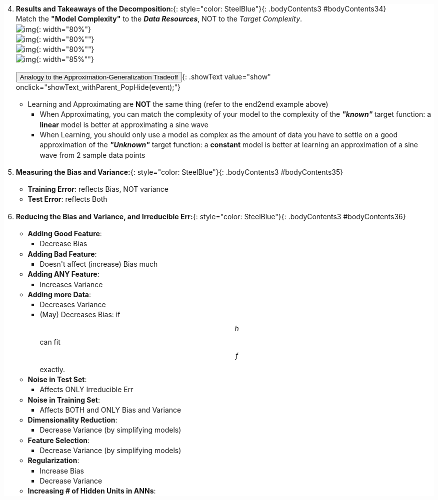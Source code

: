 
4. **Results and Takeaways of the Decomposition:**{: style="color: SteelBlue"}{: .bodyContents3 #bodyContents34}  
    Match the __"Model Complexity"__ to the *__Data Resources__*, NOT to the _Target Complexity_.  
    ![img](/main_files/dl/theory/stat_lern_thry/1.png){: width="80%"}  
    ![img](https://cdn.mathpix.com/snip/images/6obGTZZntd7tBrbKS6Kdw6TElQHxeSsgKerCNm-G_OI.original.fullsize.png){: width="80%""}  
    ![img](https://cdn.mathpix.com/snip/images/bgXvOhxcfLQ2kWBkuIWRFoGT8gAFhjTKfbYqwiLmPLA.original.fullsize.png){: width="80%""}  
    ![img](https://cdn.mathpix.com/snip/images/lkARUPobs-Pf3UMgURmEFZnawKzhtHgpEaXTVafJFds.original.fullsize.png){: width="85%""}  

    <button>Analogy to the Approximation-Generalization Tradeoff</button>{: .showText value="show"
    onclick="showText_withParent_PopHide(event);"}
    <p hidden="">Pretty much like I'm sitting in my office, and I want a document of some kind, an old letter. Someone has asked me for a letter of recommendation, and I don't want to rewrite it from scratch. So I want to take the older letter, and just see what I wrote, and then add the update to that.  <br>
    Before everything was archived in the computers, it used to be a piece of paper. So I know the letter of recommendation is somewhere. Now I face the question, should I write the letter of recommendation from scratch? Or should I look for the letter of recommendation? The recommendation is there. It's much easier when I find it. However, finding it is a big deal. So the question is not that the target function is there. The question is, can I find it?<br>  
    (Therefore, when I give you 100 examples, you choose the hypothesis set to match the 100 examples. If the 100 examples are terribly noisy, that's even worse. Because their information to guide you is worse.)  <br>
    <strong style="color: red">The data resources you have is, "what do you have in order to navigate the hypothesis set?". Let's pick a hypothesis set that we can afford to navigate. That is the game in learning. Done with the bias and variance.</strong></p>

    * Learning and Approximating are __NOT__ the same thing (refer to the end2end example above)  
        * When Approximating, you can match the complexity of your model to the complexity of the *__"known"__* target function: a __linear__ model is better at approximating a sine wave  
        * When Learning, you should only use a model as complex as the amount of data you have to settle on a good approximation of the *__"Unknown"__* target function: a __constant__ model is better at learning an approximation of a sine wave from 2 sample data points  


5. **Measuring the Bias and Variance:**{: style="color: SteelBlue"}{: .bodyContents3 #bodyContents35}  
    * __Training Error__: reflects Bias, NOT variance
    * __Test Error__: reflects Both


6. **Reducing the Bias and Variance, and Irreducible Err:**{: style="color: SteelBlue"}{: .bodyContents3 #bodyContents36}  
    * __Adding Good Feature__:  
        * Decrease Bias  
    * __Adding Bad Feature__:  
        * Doesn't affect (increase) Bias much  
    * __Adding ANY Feature__:  
        * Increases Variance  
    * __Adding more Data__:  
        * Decreases Variance
        * (May) Decreases Bias: if $$h$$ can fit $$f$$ exactly.  
    * __Noise in Test Set__:  
        * Affects ONLY Irreducible Err
    * __Noise in Training Set__:  
        * Affects BOTH and ONLY Bias and Variance  
    * __Dimensionality Reduction__:  
        * Decrease Variance (by simplifying models)  
    * __Feature Selection__:  
        * Decrease Variance (by simplifying models)  
    * __Regularization__:  
        * Increase Bias
        * Decrease Variance
    * __Increasing # of Hidden Units in ANNs__:  